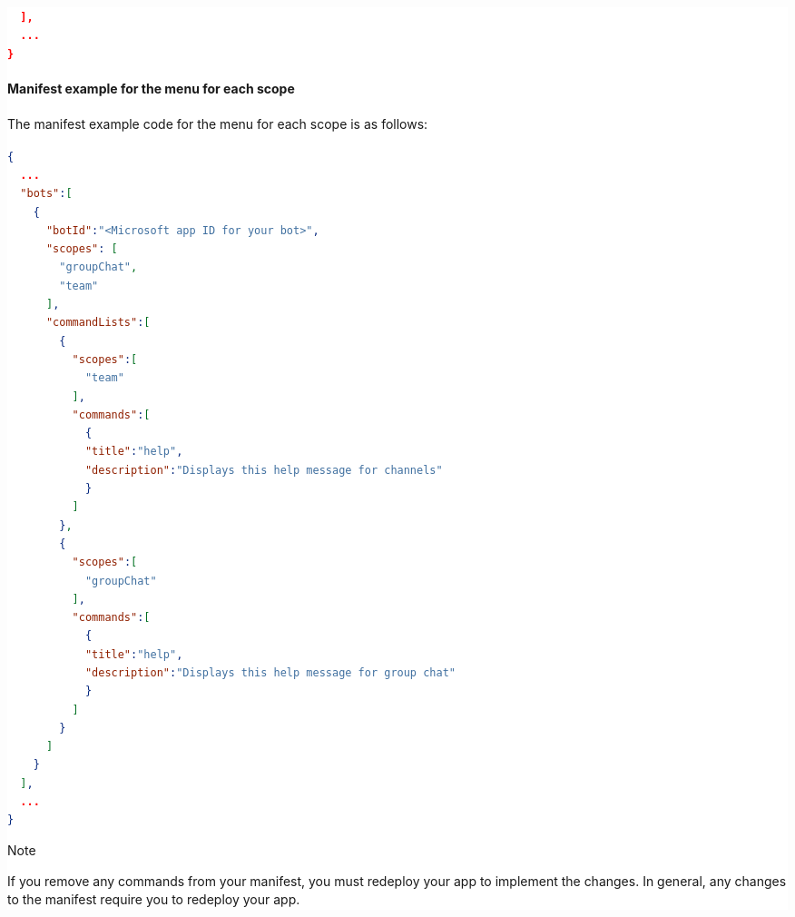```json
  ],
  ...
}
```

#### Manifest example for the menu for each scope

The manifest example code for the menu for each scope is as follows:

```json
{
  ...
  "bots":[
    {
      "botId":"<Microsoft app ID for your bot>",
      "scopes": [
        "groupChat",
        "team"
      ],
      "commandLists":[
        {
          "scopes":[
            "team"
          ],
          "commands":[
            {
            "title":"help",
            "description":"Displays this help message for channels"
            }
          ]
        },
        {
          "scopes":[
            "groupChat"
          ],
          "commands":[
            {
            "title":"help",
            "description":"Displays this help message for group chat"
            }
          ]
        }
      ]
    }
  ],
  ...
}
```

> [!NOTE]
> If you remove any commands from your manifest, you must redeploy your app to implement the changes. In general, any changes to the manifest require you to redeploy your app.
